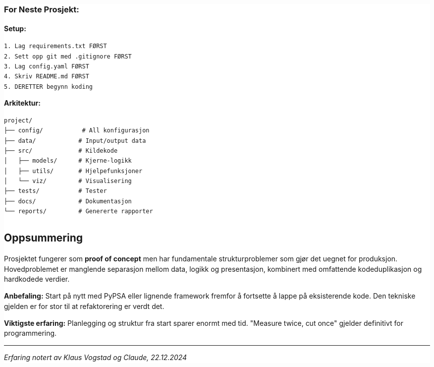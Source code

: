 ### For Neste Prosjekt:

**Setup:**
```bash
1. Lag requirements.txt FØRST
2. Sett opp git med .gitignore FØRST
3. Lag config.yaml FØRST
4. Skriv README.md FØRST
5. DERETTER begynn koding
```

**Arkitektur:**
```
project/
├── config/           # All konfigurasjon
├── data/            # Input/output data
├── src/             # Kildekode
│   ├── models/      # Kjerne-logikk
│   ├── utils/       # Hjelpefunksjoner
│   └── viz/         # Visualisering
├── tests/           # Tester
├── docs/            # Dokumentasjon
└── reports/         # Genererte rapporter
```

## Oppsummering

Prosjektet fungerer som **proof of concept** men har fundamentale strukturproblemer som gjør det uegnet for produksjon. Hovedproblemet er manglende separasjon mellom data, logikk og presentasjon, kombinert med omfattende kodeduplikasjon og hardkodede verdier.

**Anbefaling:** Start på nytt med PyPSA eller lignende framework fremfor å fortsette å lappe på eksisterende kode. Den tekniske gjelden er for stor til at refaktorering er verdt det.

**Viktigste erfaring:** Planlegging og struktur fra start sparer enormt med tid. "Measure twice, cut once" gjelder definitivt for programmering.

---
*Erfaring notert av Klaus Vogstad og Claude, 22.12.2024*